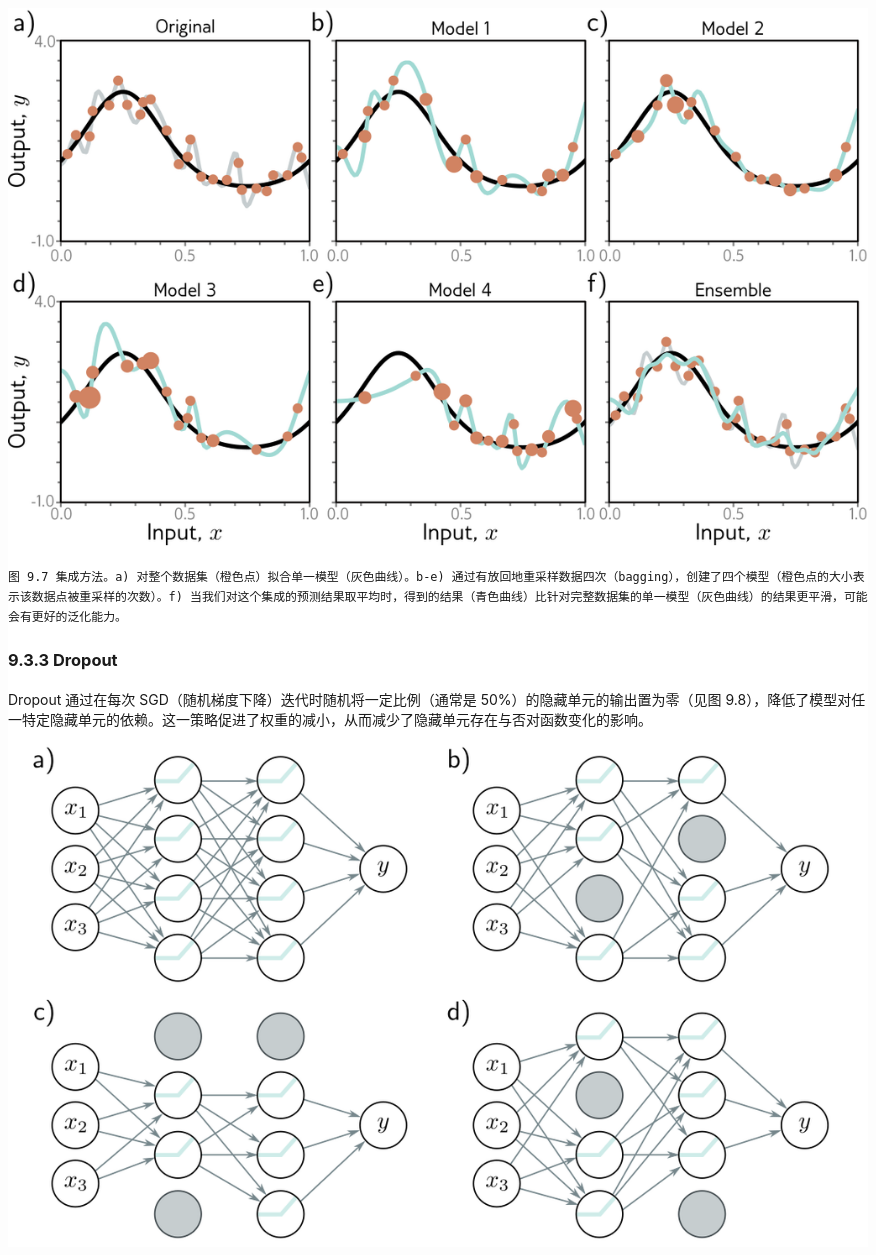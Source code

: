 ![Figure9.7](figures/chapter9/RegEnsemble.svg)

`图 9.7 集成方法。a) 对整个数据集（橙色点）拟合单一模型（灰色曲线）。b-e) 通过有放回地重采样数据四次（bagging），创建了四个模型（橙色点的大小表示该数据点被重采样的次数）。f) 当我们对这个集成的预测结果取平均时，得到的结果（青色曲线）比针对完整数据集的单一模型（灰色曲线）的结果更平滑，可能会有更好的泛化能力。`
### 9.3.3 Dropout
Dropout 通过在每次 SGD（随机梯度下降）迭代时随机将一定比例（通常是 50%）的隐藏单元的输出置为零（见图 9.8），降低了模型对任一特定隐藏单元的依赖。这一策略促进了权重的减小，从而减少了隐藏单元存在与否对函数变化的影响。

![Figure9.8](figures/chapter9/RegDropoutNetwork.svg)

